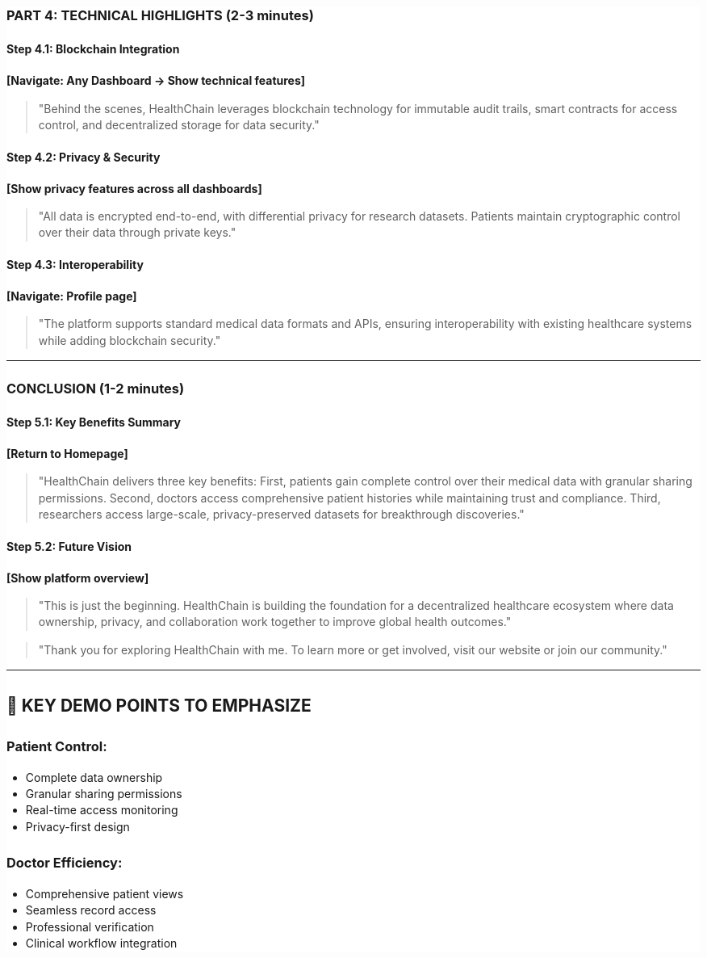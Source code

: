 
### **PART 4: TECHNICAL HIGHLIGHTS (2-3 minutes)**

#### **Step 4.1: Blockchain Integration**
**[Navigate: Any Dashboard → Show technical features]**

> "Behind the scenes, HealthChain leverages blockchain technology for immutable audit trails, smart contracts for access control, and decentralized storage for data security."

#### **Step 4.2: Privacy & Security**
**[Show privacy features across all dashboards]**

> "All data is encrypted end-to-end, with differential privacy for research datasets. Patients maintain cryptographic control over their data through private keys."

#### **Step 4.3: Interoperability**
**[Navigate: Profile page]**

> "The platform supports standard medical data formats and APIs, ensuring interoperability with existing healthcare systems while adding blockchain security."

---

### **CONCLUSION (1-2 minutes)**

#### **Step 5.1: Key Benefits Summary**
**[Return to Homepage]**

> "HealthChain delivers three key benefits: First, patients gain complete control over their medical data with granular sharing permissions. Second, doctors access comprehensive patient histories while maintaining trust and compliance. Third, researchers access large-scale, privacy-preserved datasets for breakthrough discoveries."

#### **Step 5.2: Future Vision**
**[Show platform overview]**

> "This is just the beginning. HealthChain is building the foundation for a decentralized healthcare ecosystem where data ownership, privacy, and collaboration work together to improve global health outcomes."

> "Thank you for exploring HealthChain with me. To learn more or get involved, visit our website or join our community."

---

## 🎯 **KEY DEMO POINTS TO EMPHASIZE**

### **Patient Control:**
- Complete data ownership
- Granular sharing permissions
- Real-time access monitoring
- Privacy-first design

### **Doctor Efficiency:**
- Comprehensive patient views
- Seamless record access
- Professional verification
- Clinical workflow integration
